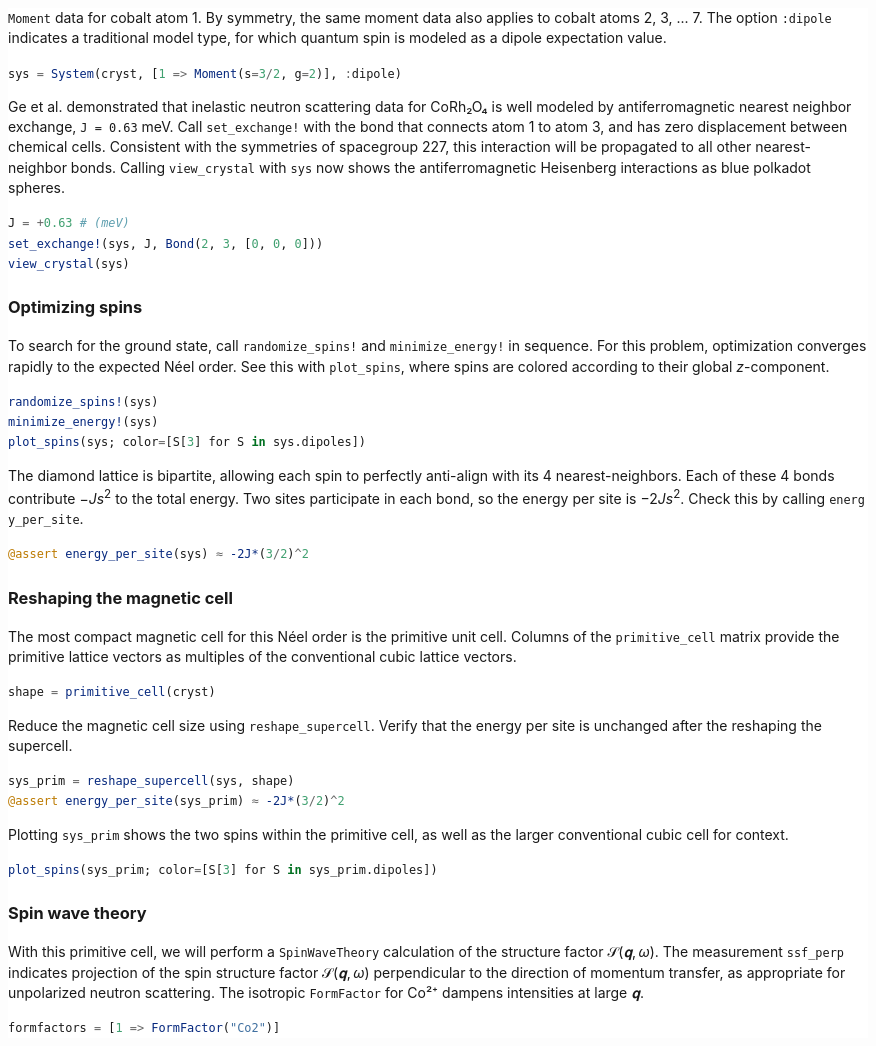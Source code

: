 `Moment` data for cobalt atom 1. By symmetry, the same moment data
also applies to cobalt atoms 2, 3, ... 7. The option `:dipole` indicates a
traditional model type, for which quantum spin is modeled as a dipole
expectation value.
```julia true false true
sys = System(cryst, [1 => Moment(s=3/2, g=2)], :dipole)
```
Ge et al. demonstrated that inelastic neutron scattering data for CoRh₂O₄ is
well modeled by antiferromagnetic nearest neighbor exchange, `J = 0.63` meV.
Call `set_exchange!` with the bond that connects atom 1 to atom 3, and
has zero displacement between chemical cells. Consistent with the symmetries
of spacegroup 227, this interaction will be propagated to all other
nearest-neighbor bonds. Calling `view_crystal` with `sys` now shows
the antiferromagnetic Heisenberg interactions as blue polkadot spheres.
```julia true false true
J = +0.63 # (meV)
set_exchange!(sys, J, Bond(2, 3, [0, 0, 0]))
view_crystal(sys)
```
### Optimizing spins
To search for the ground state, call `randomize_spins!` and
`minimize_energy!` in sequence. For this problem, optimization
converges rapidly to the expected Néel order. See this with
`plot_spins`, where spins are colored according to their global
$z$-component.
```julia true false true
randomize_spins!(sys)
minimize_energy!(sys)
plot_spins(sys; color=[S[3] for S in sys.dipoles])
```
The diamond lattice is bipartite, allowing each spin to perfectly anti-align
with its 4 nearest-neighbors. Each of these 4 bonds contribute $-J s^2$ to
the total energy. Two sites participate in each bond, so the energy per site
is $-2 J s^2$. Check this by calling `energy_per_site`.
```julia true false true
@assert energy_per_site(sys) ≈ -2J*(3/2)^2
```
### Reshaping the magnetic cell
The most compact magnetic cell for this Néel order is the primitive unit cell.
Columns of the `primitive_cell` matrix provide the primitive lattice
vectors as multiples of the conventional cubic lattice vectors.
```julia true false true
shape = primitive_cell(cryst)
```
Reduce the magnetic cell size using `reshape_supercell`. Verify that
the energy per site is unchanged after the reshaping the supercell.
```julia true false true
sys_prim = reshape_supercell(sys, shape)
@assert energy_per_site(sys_prim) ≈ -2J*(3/2)^2
```
Plotting `sys_prim` shows the two spins within the primitive cell, as well as
the larger conventional cubic cell for context.
```julia true false true
plot_spins(sys_prim; color=[S[3] for S in sys_prim.dipoles])
```
### Spin wave theory
With this primitive cell, we will perform a `SpinWaveTheory`
calculation of the structure factor $\mathcal{S}(𝐪,ω)$. The measurement
`ssf_perp` indicates projection of the spin structure factor
$\mathcal{S}(𝐪,ω)$ perpendicular to the direction of momentum transfer, as
appropriate for unpolarized neutron scattering. The isotropic
`FormFactor` for Co²⁺ dampens intensities at large $𝐪$.
```julia true false true
formfactors = [1 => FormFactor("Co2")]
```